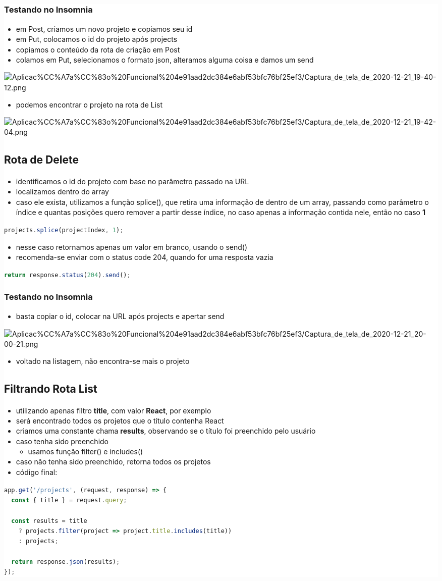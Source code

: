 ### Testando no **Insomnia**

- em Post, criamos um novo projeto e copiamos seu id
- em Put, colocamos o id do projeto após projects
- copiamos o conteúdo da rota de criação em Post
- colamos em Put, selecionamos o formato json, alteramos alguma coisa e damos um send

![Aplicac%CC%A7a%CC%83o%20Funcional%204e91aad2dc384e6abf53bfc76bf25ef3/Captura_de_tela_de_2020-12-21_19-40-12.png](Aplicac%CC%A7a%CC%83o%20Funcional%204e91aad2dc384e6abf53bfc76bf25ef3/Captura_de_tela_de_2020-12-21_19-40-12.png)

- podemos encontrar o projeto na rota de List

![Aplicac%CC%A7a%CC%83o%20Funcional%204e91aad2dc384e6abf53bfc76bf25ef3/Captura_de_tela_de_2020-12-21_19-42-04.png](Aplicac%CC%A7a%CC%83o%20Funcional%204e91aad2dc384e6abf53bfc76bf25ef3/Captura_de_tela_de_2020-12-21_19-42-04.png)

## Rota de Delete

- identificamos o id do projeto com base no parâmetro passado na URL
- localizamos dentro do array
- caso ele exista, utilizamos a função splice(), que retira uma informação de dentro de um array, passando como parâmetro o índice e quantas posições quero remover a partir desse índice, no caso apenas a informação contida nele, então no caso **1**

```jsx
projects.splice(projectIndex, 1);
```

- nesse caso retornamos apenas um valor em branco, usando o send()
- recomenda-se enviar com o status code 204, quando for uma resposta vazia

```jsx
return response.status(204).send();
```

### Testando no Insomnia

- basta copiar o id, colocar na URL após projects e apertar send

![Aplicac%CC%A7a%CC%83o%20Funcional%204e91aad2dc384e6abf53bfc76bf25ef3/Captura_de_tela_de_2020-12-21_20-00-21.png](Aplicac%CC%A7a%CC%83o%20Funcional%204e91aad2dc384e6abf53bfc76bf25ef3/Captura_de_tela_de_2020-12-21_20-00-21.png)

- voltado na listagem, não encontra-se mais o projeto

## Filtrando Rota List

- utilizando apenas filtro **title**, com valor **React**, por exemplo
- será encontrado todos os projetos que o título contenha React
- criamos uma constante chama **results**, observando se o título foi preenchido pelo usuário
- caso tenha sido preenchido
    - usamos função filter() e includes()
- caso não tenha sido preenchido, retorna todos os projetos
- código final:

```jsx
app.get('/projects', (request, response) => {
  const { title } = request.query;

  const results = title
    ? projects.filter(project => project.title.includes(title))
    : projects;

  return response.json(results);
});
```
